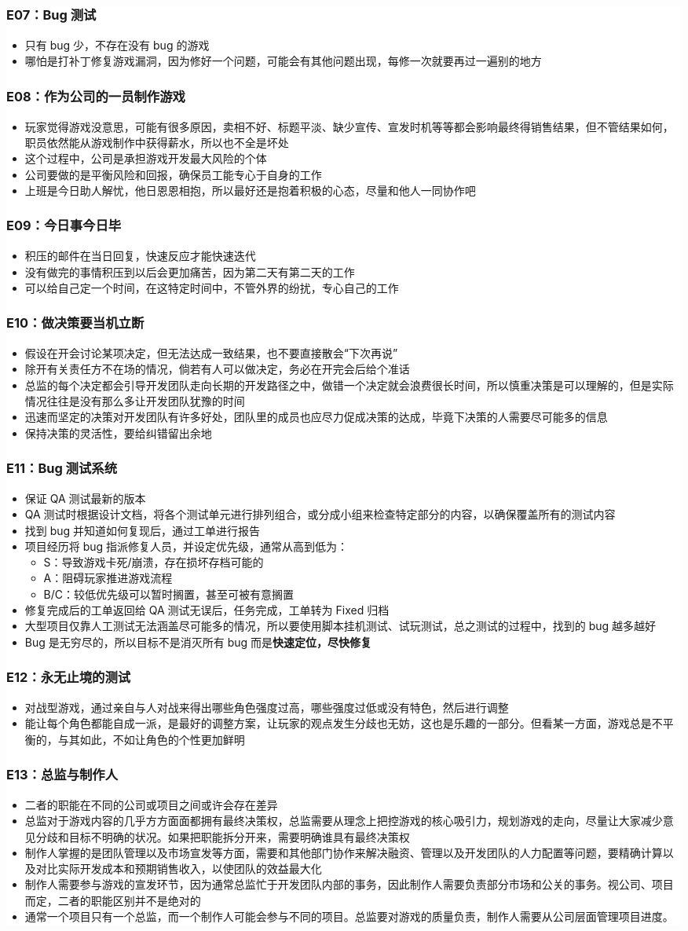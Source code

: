 ### E07：Bug 测试

- 只有 bug 少，不存在没有 bug 的游戏
- 哪怕是打补丁修复游戏漏洞，因为修好一个问题，可能会有其他问题出现，每修一次就要再过一遍别的地方

### E08：作为公司的一员制作游戏

- 玩家觉得游戏没意思，可能有很多原因，卖相不好、标题平淡、缺少宣传、宣发时机等等都会影响最终得销售结果，但不管结果如何，职员依然能从游戏制作中获得薪水，所以也不全是坏处
- 这个过程中，公司是承担游戏开发最大风险的个体
- 公司要做的是平衡风险和回报，确保员工能专心于自身的工作
- 上班是今日助人解忧，他日恩恩相抱，所以最好还是抱着积极的心态，尽量和他人一同协作吧

### E09：今日事今日毕

- 积压的邮件在当日回复，快速反应才能快速迭代
- 没有做完的事情积压到以后会更加痛苦，因为第二天有第二天的工作
- 可以给自己定一个时间，在这特定时间中，不管外界的纷扰，专心自己的工作

### E10：做决策要当机立断

- 假设在开会讨论某项决定，但无法达成一致结果，也不要直接散会“下次再说”
- 除开有关责任方不在场的情况，倘若有人可以做决定，务必在开完会后给个准话
- 总监的每个决定都会引导开发团队走向长期的开发路径之中，做错一个决定就会浪费很长时间，所以慎重决策是可以理解的，但是实际情况往往是没有那么多让开发团队犹豫的时间
- 迅速而坚定的决策对开发团队有许多好处，团队里的成员也应尽力促成决策的达成，毕竟下决策的人需要尽可能多的信息
- 保持决策的灵活性，要给纠错留出余地

### E11：Bug 测试系统

- 保证 QA 测试最新的版本
- QA 测试时根据设计文档，将各个测试单元进行排列组合，或分成小组来检查特定部分的内容，以确保覆盖所有的测试内容
- 找到 bug 并知道如何复现后，通过工单进行报告
- 项目经历将 bug 指派修复人员，并设定优先级，通常从高到低为：
  - S：导致游戏卡死/崩溃，存在损坏存档可能的
  - A：阻碍玩家推进游戏流程
  - B/C：较低优先级可以暂时搁置，甚至可被有意搁置
- 修复完成后的工单返回给 QA 测试无误后，任务完成，工单转为 Fixed 归档
- 大型项目仅靠人工测试无法涵盖尽可能多的情况，所以要使用脚本挂机测试、试玩测试，总之测试的过程中，找到的 bug 越多越好
- Bug 是无穷尽的，所以目标不是消灭所有 bug 而是**快速定位，尽快修复**

### E12：永无止境的测试

- 对战型游戏，通过亲自与人对战来得出哪些角色强度过高，哪些强度过低或没有特色，然后进行调整
- 能让每个角色都能自成一派，是最好的调整方案，让玩家的观点发生分歧也无妨，这也是乐趣的一部分。但看某一方面，游戏总是不平衡的，与其如此，不如让角色的个性更加鲜明

### E13：总监与制作人

- 二者的职能在不同的公司或项目之间或许会存在差异
- 总监对于游戏内容的几乎方方面面都拥有最终决策权，总监需要从理念上把控游戏的核心吸引力，规划游戏的走向，尽量让大家减少意见分歧和目标不明确的状况。如果把职能拆分开来，需要明确谁具有最终决策权
- 制作人掌握的是团队管理以及市场宣发等方面，需要和其他部门协作来解决融资、管理以及开发团队的人力配置等问题，要精确计算以及对比实际开发成本和预期销售收入，以使团队的效益最大化
- 制作人需要参与游戏的宣发环节，因为通常总监忙于开发团队内部的事务，因此制作人需要负责部分市场和公关的事务。视公司、项目而定，二者的职能区别并不是绝对的
- 通常一个项目只有一个总监，而一个制作人可能会参与不同的项目。总监要对游戏的质量负责，制作人需要从公司层面管理项目进度。
